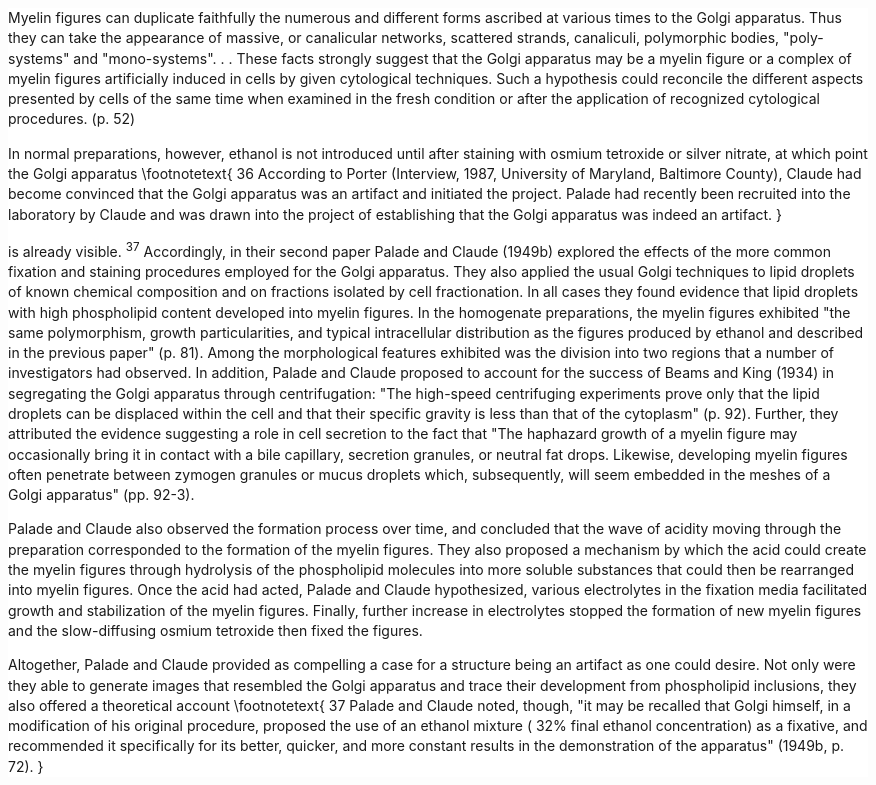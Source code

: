 Myelin figures can duplicate faithfully the numerous and different forms ascribed at various times to the Golgi apparatus. Thus they can take the appearance of massive, or canalicular networks, scattered strands, canaliculi, polymorphic bodies, "poly-systems" and "mono-systems". . . These facts strongly suggest that the Golgi apparatus may be a myelin figure or a complex of myelin figures artificially induced in cells by given cytological techniques. Such a hypothesis could reconcile the different aspects presented by cells of the same time when examined in the fresh condition or after the application of recognized cytological procedures. (p. 52)

In normal preparations, however, ethanol is not introduced until after staining with osmium tetroxide or silver nitrate, at which point the Golgi apparatus
\footnotetext{
36 According to Porter (Interview, 1987, University of Maryland, Baltimore County), Claude had become convinced that the Golgi apparatus was an artifact and initiated the project. Palade had recently been recruited into the laboratory by Claude and was drawn into the project of establishing that the Golgi apparatus was indeed an artifact.
}

is already visible. ${ }^{37}$ Accordingly, in their second paper Palade and Claude (1949b) explored the effects of the more common fixation and staining procedures employed for the Golgi apparatus. They also applied the usual Golgi techniques to lipid droplets of known chemical composition and on fractions isolated by cell fractionation. In all cases they found evidence that lipid droplets with high phospholipid content developed into myelin figures. In the homogenate preparations, the myelin figures exhibited "the same polymorphism, growth particularities, and typical intracellular distribution as the figures produced by ethanol and described in the previous paper" (p. 81). Among the morphological features exhibited was the division into two regions that a number of investigators had observed. In addition, Palade and Claude proposed to account for the success of Beams and King (1934) in segregating the Golgi apparatus through centrifugation: "The high-speed centrifuging experiments prove only that the lipid droplets can be displaced within the cell and that their specific gravity is less than that of the cytoplasm" (p. 92). Further, they attributed the evidence suggesting a role in cell secretion to the fact that "The haphazard growth of a myelin figure may occasionally bring it in contact with a bile capillary, secretion granules, or neutral fat drops. Likewise, developing myelin figures often penetrate between zymogen granules or mucus droplets which, subsequently, will seem embedded in the meshes of a Golgi apparatus" (pp. 92-3).

Palade and Claude also observed the formation process over time, and concluded that the wave of acidity moving through the preparation corresponded to the formation of the myelin figures. They also proposed a mechanism by which the acid could create the myelin figures through hydrolysis of the phospholipid molecules into more soluble substances that could then be rearranged into myelin figures. Once the acid had acted, Palade and Claude hypothesized, various electrolytes in the fixation media facilitated growth and stabilization of the myelin figures. Finally, further increase in electrolytes stopped the formation of new myelin figures and the slow-diffusing osmium tetroxide then fixed the figures.

Altogether, Palade and Claude provided as compelling a case for a structure being an artifact as one could desire. Not only were they able to generate images that resembled the Golgi apparatus and trace their development from phospholipid inclusions, they also offered a theoretical account
\footnotetext{
37 Palade and Claude noted, though, "it may be recalled that Golgi himself, in a modification of his original procedure, proposed the use of an ethanol mixture ( $32 \%$ final ethanol concentration) as a fixative, and recommended it specifically for its better, quicker, and more constant results in the demonstration of the apparatus" (1949b, p. 72).
}
